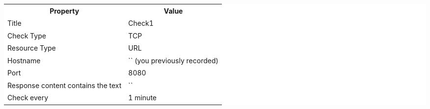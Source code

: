 <table>

<tbody>

<tr>

<th>Property</th>

<th>Value</th>

</tr>

<tr>

<td>Title</td>

<td>Check1</td>

</tr>

<tr>

<td>Check Type</td>

<td>TCP</td>

</tr>

<tr>

<td>Resource Type</td>

<td>URL</td>

</tr>

<tr>

<td>Hostname</td>

<td>`<your forwarding address>` (you previously recorded)</td>

</tr>

<tr>

<td>Port</td>

<td>8080</td>

</tr>

<tr>

<td>Response content contains the text</td>

<td>`<leave blank>`</td>

</tr>

<tr>

<td>Check every</td>

<td>1 minute</td>
